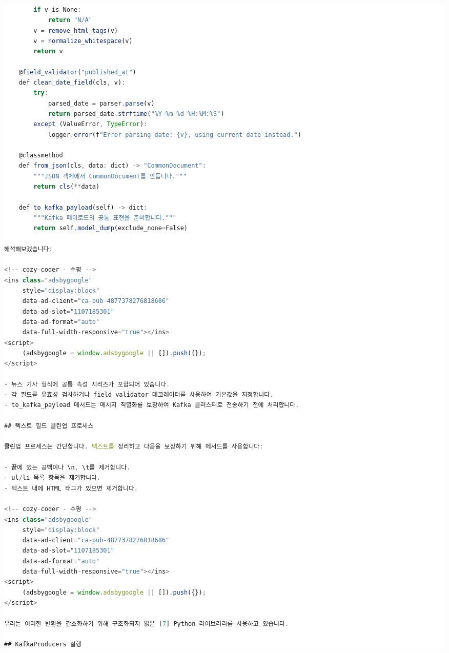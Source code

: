 ```js
        if v is None:
            return "N/A"
        v = remove_html_tags(v)
        v = normalize_whitespace(v)
        return v

    @field_validator("published_at")
    def clean_date_field(cls, v):
        try:
            parsed_date = parser.parse(v)
            return parsed_date.strftime("%Y-%m-%d %H:%M:%S")
        except (ValueError, TypeError):
            logger.error(f"Error parsing date: {v}, using current date instead.")

    @classmethod
    def from_json(cls, data: dict) -> "CommonDocument":
        """JSON 객체에서 CommonDocument를 만듭니다."""
        return cls(**data)

    def to_kafka_payload(self) -> dict:
        """Kafka 페이로드의 공통 표현을 준비합니다."""
        return self.model_dump(exclude_none=False)

해석해보겠습니다:

<!-- cozy-coder - 수평 -->
<ins class="adsbygoogle"
     style="display:block"
     data-ad-client="ca-pub-4877378276818686"
     data-ad-slot="1107185301"
     data-ad-format="auto"
     data-full-width-responsive="true"></ins>
<script>
     (adsbygoogle = window.adsbygoogle || []).push({});
</script>

- 뉴스 기사 형식에 공통 속성 시리즈가 포함되어 있습니다.
- 각 필드를 유효성 검사하거나 field_validator 데코레이터를 사용하여 기본값을 지정합니다.
- to_kafka_payload 메서드는 메시지 직렬화를 보장하여 Kafka 클러스터로 전송하기 전에 처리합니다.

## 텍스트 필드 클린업 프로세스

클린업 프로세스는 간단합니다. 텍스트를 정리하고 다음을 보장하기 위해 메서드를 사용합니다:

- 끝에 있는 공백이나 \n, \t를 제거합니다.
- ul/li 목록 항목을 제거합니다.
- 텍스트 내에 HTML 태그가 있으면 제거합니다.

<!-- cozy-coder - 수평 -->
<ins class="adsbygoogle"
     style="display:block"
     data-ad-client="ca-pub-4877378276818686"
     data-ad-slot="1107185301"
     data-ad-format="auto"
     data-full-width-responsive="true"></ins>
<script>
     (adsbygoogle = window.adsbygoogle || []).push({});
</script>

우리는 이러한 변환을 간소화하기 위해 구조화되지 않은 [7] Python 라이브러리를 사용하고 있습니다.

## KafkaProducers 실행

```